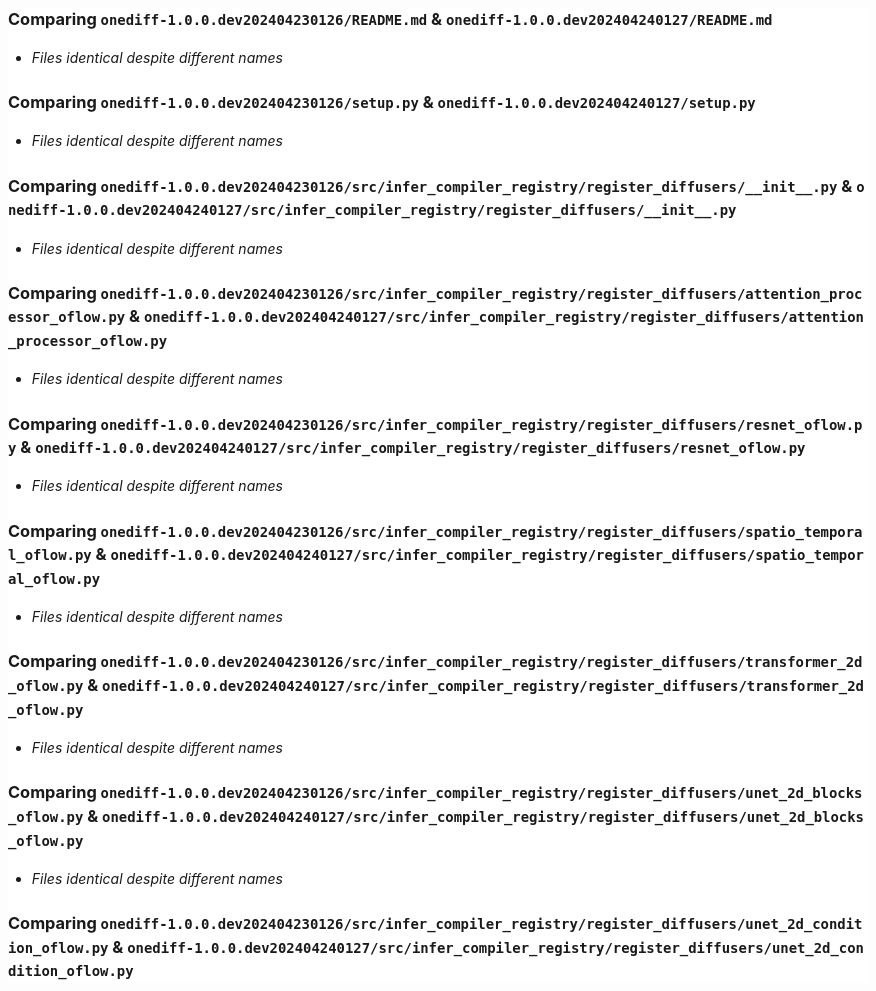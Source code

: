### Comparing `onediff-1.0.0.dev202404230126/README.md` & `onediff-1.0.0.dev202404240127/README.md`

 * *Files identical despite different names*

### Comparing `onediff-1.0.0.dev202404230126/setup.py` & `onediff-1.0.0.dev202404240127/setup.py`

 * *Files identical despite different names*

### Comparing `onediff-1.0.0.dev202404230126/src/infer_compiler_registry/register_diffusers/__init__.py` & `onediff-1.0.0.dev202404240127/src/infer_compiler_registry/register_diffusers/__init__.py`

 * *Files identical despite different names*

### Comparing `onediff-1.0.0.dev202404230126/src/infer_compiler_registry/register_diffusers/attention_processor_oflow.py` & `onediff-1.0.0.dev202404240127/src/infer_compiler_registry/register_diffusers/attention_processor_oflow.py`

 * *Files identical despite different names*

### Comparing `onediff-1.0.0.dev202404230126/src/infer_compiler_registry/register_diffusers/resnet_oflow.py` & `onediff-1.0.0.dev202404240127/src/infer_compiler_registry/register_diffusers/resnet_oflow.py`

 * *Files identical despite different names*

### Comparing `onediff-1.0.0.dev202404230126/src/infer_compiler_registry/register_diffusers/spatio_temporal_oflow.py` & `onediff-1.0.0.dev202404240127/src/infer_compiler_registry/register_diffusers/spatio_temporal_oflow.py`

 * *Files identical despite different names*

### Comparing `onediff-1.0.0.dev202404230126/src/infer_compiler_registry/register_diffusers/transformer_2d_oflow.py` & `onediff-1.0.0.dev202404240127/src/infer_compiler_registry/register_diffusers/transformer_2d_oflow.py`

 * *Files identical despite different names*

### Comparing `onediff-1.0.0.dev202404230126/src/infer_compiler_registry/register_diffusers/unet_2d_blocks_oflow.py` & `onediff-1.0.0.dev202404240127/src/infer_compiler_registry/register_diffusers/unet_2d_blocks_oflow.py`

 * *Files identical despite different names*

### Comparing `onediff-1.0.0.dev202404230126/src/infer_compiler_registry/register_diffusers/unet_2d_condition_oflow.py` & `onediff-1.0.0.dev202404240127/src/infer_compiler_registry/register_diffusers/unet_2d_condition_oflow.py`
